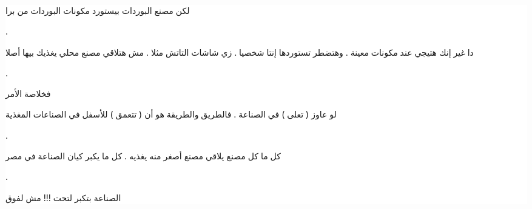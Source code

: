 لكن مصنع البوردات بيستورد مكونات البوردات من برا

.

دا غير إنك هتيجي عند مكونات معينة . وهتضطر تستوردها إنتا
شخصيا . زي شاشات التاتش مثلا . مش هتلاقي مصنع محلي يغذيك بيها
أصلا

.

فخلاصة الأمر

لو عاوز ( تعلى ) في الصناعة . فالطريق والطريقة هو أن (
تتعمق ) للأسفل في الصناعات المغذية

.

كل ما كل مصنع يلاقي مصنع أصغر منه يغذيه . كل ما يكبر
كيان الصناعة في مصر

.

الصناعة بتكبر لتحت !!! مش لفوق
